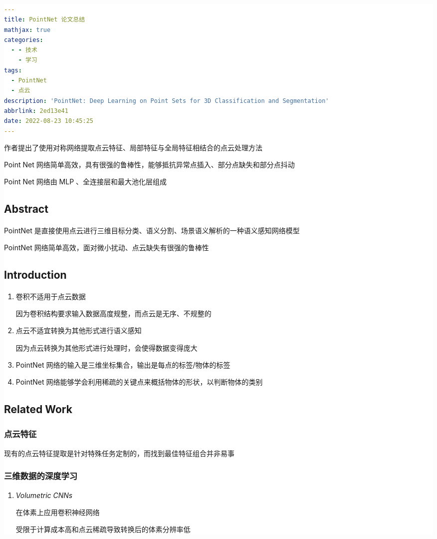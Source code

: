 ```yaml
---
title: PointNet 论文总结
mathjax: true
categories:
  - - 技术
    - 学习
tags:
  - PointNet
  - 点云
description: 'PointNet: Deep Learning on Point Sets for 3D Classification and Segmentation'
abbrlink: 2ed13e41
date: 2022-08-23 10:45:25
---
```


作者提出了使用对称网络提取点云特征、局部特征与全局特征相结合的点云处理方法

Point Net 网络简单高效，具有很强的鲁棒性，能够抵抗异常点插入、部分点缺失和部分点抖动

Point Net 网络由 MLP 、全连接层和最大池化层组成

## Abstract

PointNet 是直接使用点云进行三维目标分类、语义分割、场景语义解析的一种语义感知网络模型

PointNet 网络简单高效，面对微小扰动、点云缺失有很强的鲁棒性

## Introduction

1. 卷积不适用于点云数据

    因为卷积结构要求输入数据高度规整，而点云是无序、不规整的

2. 点云不适宜转换为其他形式进行语义感知

    因为点云转换为其他形式进行处理时，会使得数据变得庞大

3. PointNet 网络的输入是三维坐标集合，输出是每点的标签/物体的标签

4. PointNet 网络能够学会利用稀疏的关键点来概括物体的形状，以判断物体的类别

## Related Work

### 点云特征

现有的点云特征提取是针对特殊任务定制的，而找到最佳特征组合并非易事

### 三维数据的深度学习

1. _Volumetric CNNs_

    在体素上应用卷积神经网络

    受限于计算成本高和点云稀疏导致转换后的体素分辨率低
